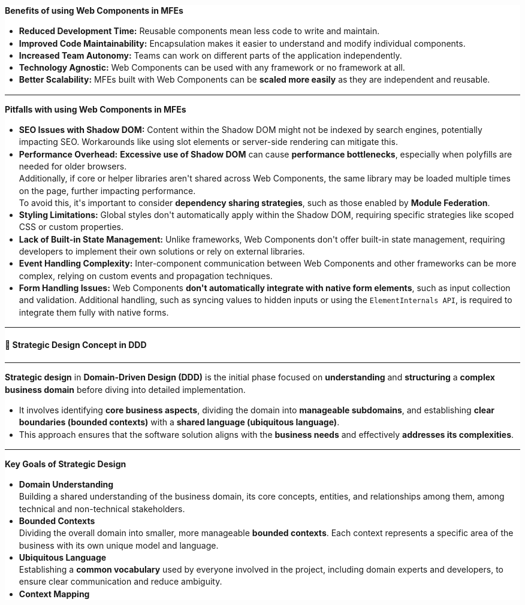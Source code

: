 
**Benefits of using Web Components in MFEs**  
- **Reduced Development Time:** Reusable components mean less code to write and maintain.
- **Improved Code Maintainability:** Encapsulation makes it easier to understand and modify individual components.
- **Increased Team Autonomy:** Teams can work on different parts of the application independently.
- **Technology Agnostic:** Web Components can be used with any framework or no framework at all.
- **Better Scalability:** MFEs built with Web Components can be **scaled more easily** as they are independent and reusable.

---

**Pitfalls with using Web Components in MFEs**  
- **SEO Issues with Shadow DOM:**
Content within the Shadow DOM might not be indexed by search engines, potentially impacting SEO. Workarounds like using slot elements or server-side rendering can mitigate this.
- **Performance Overhead:**
**Excessive use of Shadow DOM** can cause **performance bottlenecks**, especially when polyfills are needed for older browsers.  
Additionally, if core or helper libraries aren't shared across Web Components, the same library may be loaded multiple times on the page, further impacting performance.  
To avoid this, it's important to consider **dependency sharing strategies**, such as those enabled by **Module Federation**.
- **Styling Limitations:**
Global styles don't automatically apply within the Shadow DOM, requiring specific strategies like scoped CSS or custom properties.
- **Lack of Built-in State Management:**
Unlike frameworks, Web Components don't offer built-in state management, requiring developers to implement their own solutions or rely on external libraries.
- **Event Handling Complexity:**
Inter-component communication between Web Components and other frameworks can be more complex, relying on custom events and propagation techniques.
- **Form Handling Issues:**
  Web Components **don't automatically integrate with native form elements**, such as input collection and validation. Additional handling, such as syncing values to hidden inputs or using the `ElementInternals API`, is required to integrate them fully with native forms.

---

#### 🔹 Strategic Design Concept in DDD

---

**Strategic design** in **Domain-Driven Design (DDD)** is the initial phase focused on **understanding** and **structuring** a **complex business domain** before diving into detailed implementation.
- It involves identifying **core business aspects**, dividing the domain into **manageable subdomains**, and establishing **clear boundaries (bounded contexts)** with a **shared language (ubiquitous language)**.
- This approach ensures that the software solution aligns with the **business needs** and effectively **addresses its complexities**.

---

**Key Goals of Strategic Design**  
- **Domain Understanding**   
  Building a shared understanding of the business domain, its core concepts, entities, and relationships among them, among technical and non-technical stakeholders.
- **Bounded Contexts**  
  Dividing the overall domain into smaller, more manageable **bounded contexts**. Each context represents a specific area of the business with its own unique model and language.
- **Ubiquitous Language**   
  Establishing a **common vocabulary** used by everyone involved in the project, including domain experts and developers, to ensure clear communication and reduce ambiguity.
- **Context Mapping**  
